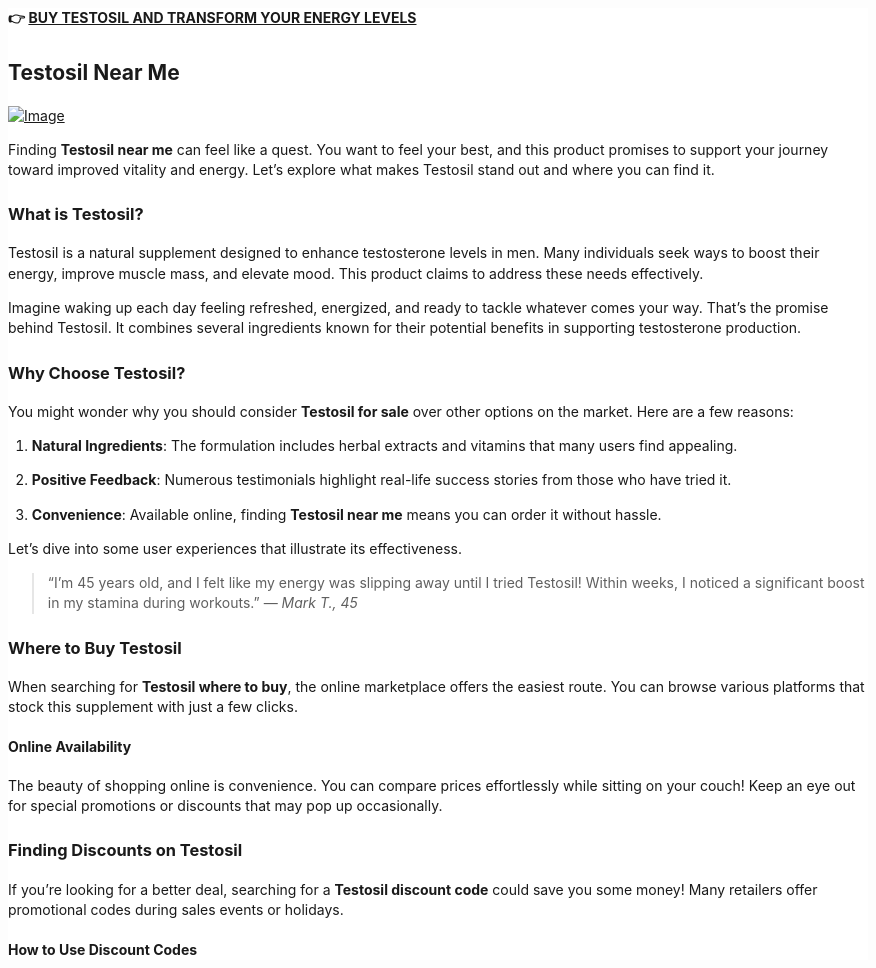 

**👉 [BUY TESTOSIL AND TRANSFORM YOUR ENERGY LEVELS](https://gchaffi.com/FbBWBIp0)**

## Testosil Near Me

[![Image](https://www2.sellhealth.com/258/testosil_3_2.png)](https://gchaffi.com/FbBWBIp0)

Finding **Testosil near me** can feel like a quest. You want to feel your best, and this product promises to support your journey toward improved vitality and energy. Let’s explore what makes Testosil stand out and where you can find it.

### What is Testosil?

Testosil is a natural supplement designed to enhance testosterone levels in men. Many individuals seek ways to boost their energy, improve muscle mass, and elevate mood. This product claims to address these needs effectively. 

Imagine waking up each day feeling refreshed, energized, and ready to tackle whatever comes your way. That’s the promise behind Testosil. It combines several ingredients known for their potential benefits in supporting testosterone production.

### Why Choose Testosil?

You might wonder why you should consider **Testosil for sale** over other options on the market. Here are a few reasons:

1. **Natural Ingredients**: The formulation includes herbal extracts and vitamins that many users find appealing.
  
2. **Positive Feedback**: Numerous testimonials highlight real-life success stories from those who have tried it.

3. **Convenience**: Available online, finding **Testosil near me** means you can order it without hassle.

Let’s dive into some user experiences that illustrate its effectiveness.

> “I’m 45 years old, and I felt like my energy was slipping away until I tried Testosil! Within weeks, I noticed a significant boost in my stamina during workouts.” — *Mark T., 45*

### Where to Buy Testosil

When searching for **Testosil where to buy**, the online marketplace offers the easiest route. You can browse various platforms that stock this supplement with just a few clicks.

#### Online Availability

The beauty of shopping online is convenience. You can compare prices effortlessly while sitting on your couch! Keep an eye out for special promotions or discounts that may pop up occasionally.

### Finding Discounts on Testosil

If you’re looking for a better deal, searching for a **Testosil discount code** could save you some money! Many retailers offer promotional codes during sales events or holidays.

#### How to Use Discount Codes
